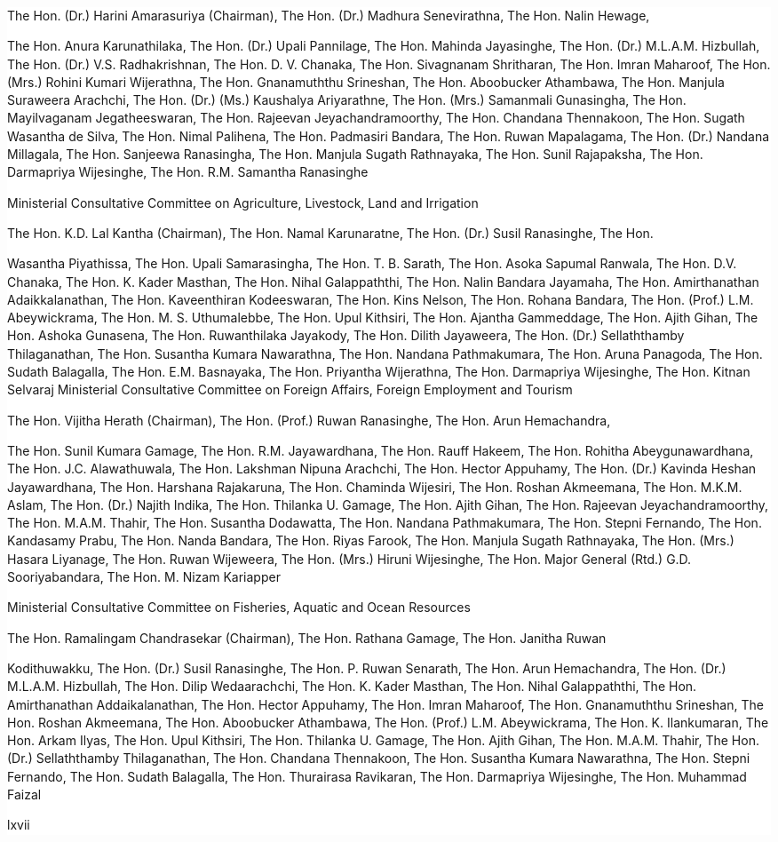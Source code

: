The Hon. (Dr.) Harini Amarasuriya (Chairman), The Hon. (Dr.) Madhura Senevirathna, The Hon. Nalin Hewage,

The Hon. Anura Karunathilaka, The Hon. (Dr.) Upali Pannilage, The Hon. Mahinda Jayasinghe, The Hon. (Dr.) M.L.A.M. Hizbullah, The Hon. (Dr.) V.S. Radhakrishnan, The Hon. D. V. Chanaka, The Hon. Sivagnanam Shritharan, The Hon. Imran Maharoof, The Hon. (Mrs.) Rohini Kumari Wijerathna, The Hon. Gnanamuththu Srineshan, The Hon. Aboobucker Athambawa, The Hon. Manjula Suraweera Arachchi, The Hon. (Dr.) (Ms.) Kaushalya Ariyarathne, The Hon. (Mrs.) Samanmali Gunasingha, The Hon. Mayilvaganam Jegatheeswaran, The Hon. Rajeevan Jeyachandramoorthy, The Hon. Chandana Thennakoon, The Hon. Sugath Wasantha de Silva, The Hon. Nimal Palihena, The Hon. Padmasiri Bandara, The Hon. Ruwan Mapalagama, The Hon. (Dr.) Nandana Millagala, The Hon. Sanjeewa Ranasingha, The Hon. Manjula Sugath Rathnayaka, The Hon. Sunil Rajapaksha, The Hon. Darmapriya Wijesinghe, The Hon. R.M. Samantha Ranasinghe

Ministerial Consultative Committee on Agriculture, Livestock, Land and Irrigation

The Hon. K.D. Lal Kantha (Chairman), The Hon. Namal Karunaratne, The Hon. (Dr.) Susil Ranasinghe, The Hon.

Wasantha Piyathissa, The Hon. Upali Samarasingha, The Hon. T. B. Sarath, The Hon. Asoka Sapumal Ranwala, The Hon. D.V. Chanaka, The Hon. K. Kader Masthan, The Hon. Nihal Galappaththi, The Hon. Nalin Bandara Jayamaha, The Hon. Amirthanathan Adaikkalanathan, The Hon. Kaveenthiran Kodeeswaran, The Hon. Kins Nelson, The Hon. Rohana Bandara, The Hon. (Prof.) L.M. Abeywickrama, The Hon. M. S. Uthumalebbe, The Hon. Upul Kithsiri, The Hon. Ajantha Gammeddage, The Hon. Ajith Gihan, The Hon. Ashoka Gunasena, The Hon. Ruwanthilaka Jayakody, The Hon. Dilith Jayaweera, The Hon. (Dr.) Sellaththamby Thilaganathan, The Hon. Susantha Kumara Nawarathna, The Hon. Nandana Pathmakumara, The Hon. Aruna Panagoda, The Hon. Sudath Balagalla, The Hon. E.M. Basnayaka, The Hon. Priyantha Wijerathna, The Hon. Darmapriya Wijesinghe, The Hon. Kitnan Selvaraj Ministerial Consultative Committee on Foreign Affairs, Foreign Employment and Tourism

The Hon. Vijitha Herath (Chairman), The Hon. (Prof.) Ruwan Ranasinghe, The Hon. Arun Hemachandra,

The Hon. Sunil Kumara Gamage, The Hon. R.M. Jayawardhana, The Hon. Rauff Hakeem, The Hon. Rohitha Abeygunawardhana, The Hon. J.C. Alawathuwala, The Hon. Lakshman Nipuna Arachchi, The Hon. Hector Appuhamy, The Hon. (Dr.) Kavinda Heshan Jayawardhana, The Hon. Harshana Rajakaruna, The Hon. Chaminda Wijesiri, The Hon. Roshan Akmeemana, The Hon. M.K.M. Aslam, The Hon. (Dr.) Najith Indika, The Hon. Thilanka U. Gamage, The Hon. Ajith Gihan, The Hon. Rajeevan Jeyachandramoorthy, The Hon. M.A.M. Thahir, The Hon. Susantha Dodawatta, The Hon. Nandana Pathmakumara, The Hon. Stepni Fernando, The Hon. Kandasamy Prabu, The Hon. Nanda Bandara, The Hon. Riyas Farook, The Hon. Manjula Sugath Rathnayaka, The Hon. (Mrs.) Hasara Liyanage, The Hon. Ruwan Wijeweera, The Hon. (Mrs.) Hiruni Wijesinghe, The Hon. Major General (Rtd.) G.D. Sooriyabandara, The Hon. M. Nizam Kariapper

Ministerial Consultative Committee on Fisheries, Aquatic and Ocean Resources

The Hon. Ramalingam Chandrasekar (Chairman), The Hon. Rathana Gamage, The Hon. Janitha Ruwan

Kodithuwakku, The Hon. (Dr.) Susil Ranasinghe, The Hon. P. Ruwan Senarath, The Hon. Arun Hemachandra, The Hon. (Dr.) M.L.A.M. Hizbullah, The Hon. Dilip Wedaarachchi, The Hon. K. Kader Masthan, The Hon. Nihal Galappaththi, The Hon. Amirthanathan Addaikalanathan, The Hon. Hector Appuhamy, The Hon. Imran Maharoof, The Hon. Gnanamuththu Srineshan, The Hon. Roshan Akmeemana, The Hon. Aboobucker Athambawa, The Hon. (Prof.) L.M. Abeywickrama, The Hon. K. Ilankumaran, The Hon. Arkam Ilyas, The Hon. Upul Kithsiri, The Hon. Thilanka U. Gamage, The Hon. Ajith Gihan, The Hon. M.A.M. Thahir, The Hon. (Dr.) Sellaththamby Thilaganathan, The Hon. Chandana Thennakoon, The Hon. Susantha Kumara Nawarathna, The Hon. Stepni Fernando, The Hon. Sudath Balagalla, The Hon. Thurairasa Ravikaran, The Hon. Darmapriya Wijesinghe, The Hon. Muhammad Faizal

lxvii
